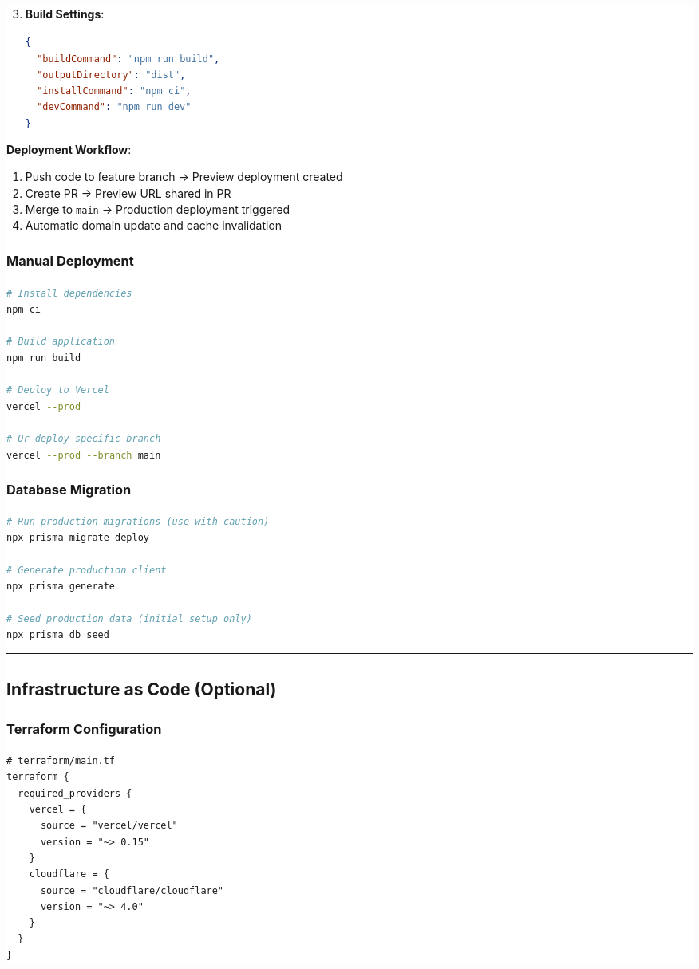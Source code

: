 3. **Build Settings**:
   ```json
   {
     "buildCommand": "npm run build",
     "outputDirectory": "dist",
     "installCommand": "npm ci",
     "devCommand": "npm run dev"
   }
   ```

**Deployment Workflow**:
1. Push code to feature branch → Preview deployment created
2. Create PR → Preview URL shared in PR
3. Merge to `main` → Production deployment triggered
4. Automatic domain update and cache invalidation

### Manual Deployment

```bash
# Install dependencies
npm ci

# Build application
npm run build

# Deploy to Vercel
vercel --prod

# Or deploy specific branch
vercel --prod --branch main
```

### Database Migration

```bash
# Run production migrations (use with caution)
npx prisma migrate deploy

# Generate production client
npx prisma generate

# Seed production data (initial setup only)
npx prisma db seed
```

---

## Infrastructure as Code (Optional)

### Terraform Configuration

```hcl
# terraform/main.tf
terraform {
  required_providers {
    vercel = {
      source = "vercel/vercel"
      version = "~> 0.15"
    }
    cloudflare = {
      source = "cloudflare/cloudflare"
      version = "~> 4.0"
    }
  }
}

```